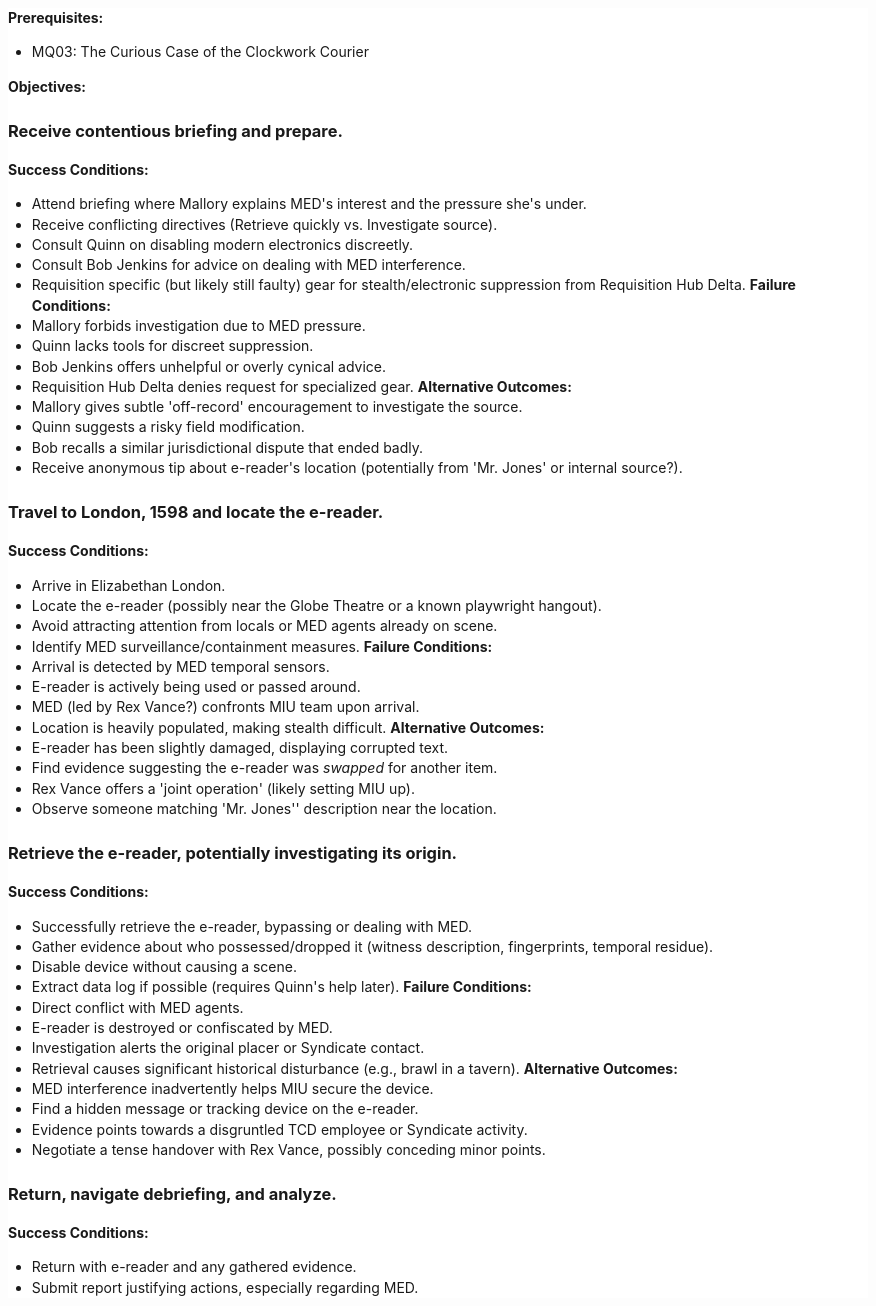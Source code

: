 **Prerequisites:**
- MQ03: The Curious Case of the Clockwork Courier

**Objectives:**
### Receive contentious briefing and prepare.
**Success Conditions:**
- Attend briefing where Mallory explains MED's interest and the pressure she's under.
- Receive conflicting directives (Retrieve quickly vs. Investigate source).
- Consult Quinn on disabling modern electronics discreetly.
- Consult Bob Jenkins for advice on dealing with MED interference.
- Requisition specific (but likely still faulty) gear for stealth/electronic suppression from Requisition Hub Delta.
**Failure Conditions:**
- Mallory forbids investigation due to MED pressure.
- Quinn lacks tools for discreet suppression.
- Bob Jenkins offers unhelpful or overly cynical advice.
- Requisition Hub Delta denies request for specialized gear.
**Alternative Outcomes:**
- Mallory gives subtle 'off-record' encouragement to investigate the source.
- Quinn suggests a risky field modification.
- Bob recalls a similar jurisdictional dispute that ended badly.
- Receive anonymous tip about e-reader's location (potentially from 'Mr. Jones' or internal source?).
### Travel to London, 1598 and locate the e-reader.
**Success Conditions:**
- Arrive in Elizabethan London.
- Locate the e-reader (possibly near the Globe Theatre or a known playwright hangout).
- Avoid attracting attention from locals or MED agents already on scene.
- Identify MED surveillance/containment measures.
**Failure Conditions:**
- Arrival is detected by MED temporal sensors.
- E-reader is actively being used or passed around.
- MED (led by Rex Vance?) confronts MIU team upon arrival.
- Location is heavily populated, making stealth difficult.
**Alternative Outcomes:**
- E-reader has been slightly damaged, displaying corrupted text.
- Find evidence suggesting the e-reader was *swapped* for another item.
- Rex Vance offers a 'joint operation' (likely setting MIU up).
- Observe someone matching 'Mr. Jones'' description near the location.
### Retrieve the e-reader, potentially investigating its origin.
**Success Conditions:**
- Successfully retrieve the e-reader, bypassing or dealing with MED.
- Gather evidence about who possessed/dropped it (witness description, fingerprints, temporal residue).
- Disable device without causing a scene.
- Extract data log if possible (requires Quinn's help later).
**Failure Conditions:**
- Direct conflict with MED agents.
- E-reader is destroyed or confiscated by MED.
- Investigation alerts the original placer or Syndicate contact.
- Retrieval causes significant historical disturbance (e.g., brawl in a tavern).
**Alternative Outcomes:**
- MED interference inadvertently helps MIU secure the device.
- Find a hidden message or tracking device on the e-reader.
- Evidence points towards a disgruntled TCD employee or Syndicate activity.
- Negotiate a tense handover with Rex Vance, possibly conceding minor points.
### Return, navigate debriefing, and analyze.
**Success Conditions:**
- Return with e-reader and any gathered evidence.
- Submit report justifying actions, especially regarding MED.